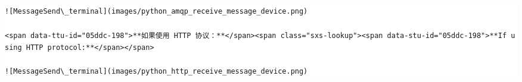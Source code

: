     ![MessageSend\_terminal](images/python_amqp_receive_message_device.png)

    <span data-ttu-id="05ddc-198">**如果使用 HTTP 协议：**</span><span class="sxs-lookup"><span data-stu-id="05ddc-198">**If using HTTP protocol:**</span></span>
    
    ![MessageSend\_terminal](images/python_http_receive_message_device.png)
